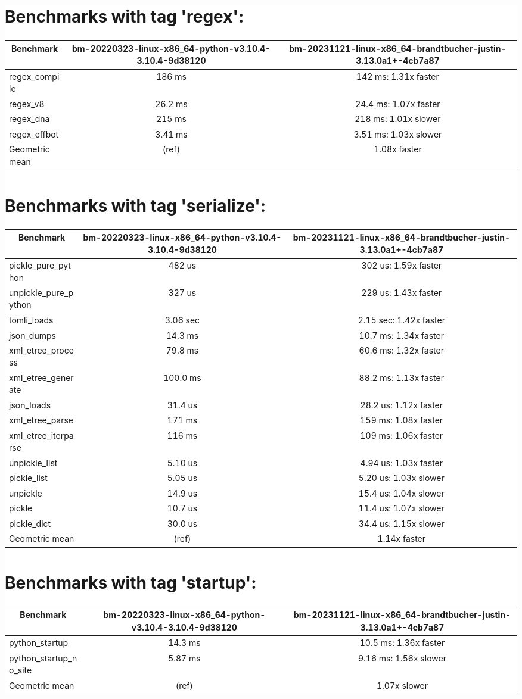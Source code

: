 Benchmarks with tag 'regex':
============================

| Benchmark      | bm-20220323-linux-x86_64-python-v3.10.4-3.10.4-9d38120 | bm-20231121-linux-x86_64-brandtbucher-justin-3.13.0a1+-4cb7a87 |
|----------------|:------------------------------------------------------:|:--------------------------------------------------------------:|
| regex_compile  | 186 ms                                                 | 142 ms: 1.31x faster                                           |
| regex_v8       | 26.2 ms                                                | 24.4 ms: 1.07x faster                                          |
| regex_dna      | 215 ms                                                 | 218 ms: 1.01x slower                                           |
| regex_effbot   | 3.41 ms                                                | 3.51 ms: 1.03x slower                                          |
| Geometric mean | (ref)                                                  | 1.08x faster                                                   |

Benchmarks with tag 'serialize':
================================

| Benchmark            | bm-20220323-linux-x86_64-python-v3.10.4-3.10.4-9d38120 | bm-20231121-linux-x86_64-brandtbucher-justin-3.13.0a1+-4cb7a87 |
|----------------------|:------------------------------------------------------:|:--------------------------------------------------------------:|
| pickle_pure_python   | 482 us                                                 | 302 us: 1.59x faster                                           |
| unpickle_pure_python | 327 us                                                 | 229 us: 1.43x faster                                           |
| tomli_loads          | 3.06 sec                                               | 2.15 sec: 1.42x faster                                         |
| json_dumps           | 14.3 ms                                                | 10.7 ms: 1.34x faster                                          |
| xml_etree_process    | 79.8 ms                                                | 60.6 ms: 1.32x faster                                          |
| xml_etree_generate   | 100.0 ms                                               | 88.2 ms: 1.13x faster                                          |
| json_loads           | 31.4 us                                                | 28.2 us: 1.12x faster                                          |
| xml_etree_parse      | 171 ms                                                 | 159 ms: 1.08x faster                                           |
| xml_etree_iterparse  | 116 ms                                                 | 109 ms: 1.06x faster                                           |
| unpickle_list        | 5.10 us                                                | 4.94 us: 1.03x faster                                          |
| pickle_list          | 5.05 us                                                | 5.20 us: 1.03x slower                                          |
| unpickle             | 14.9 us                                                | 15.4 us: 1.04x slower                                          |
| pickle               | 10.7 us                                                | 11.4 us: 1.07x slower                                          |
| pickle_dict          | 30.0 us                                                | 34.4 us: 1.15x slower                                          |
| Geometric mean       | (ref)                                                  | 1.14x faster                                                   |

Benchmarks with tag 'startup':
==============================

| Benchmark              | bm-20220323-linux-x86_64-python-v3.10.4-3.10.4-9d38120 | bm-20231121-linux-x86_64-brandtbucher-justin-3.13.0a1+-4cb7a87 |
|------------------------|:------------------------------------------------------:|:--------------------------------------------------------------:|
| python_startup         | 14.3 ms                                                | 10.5 ms: 1.36x faster                                          |
| python_startup_no_site | 5.87 ms                                                | 9.16 ms: 1.56x slower                                          |
| Geometric mean         | (ref)                                                  | 1.07x slower                                                   |
